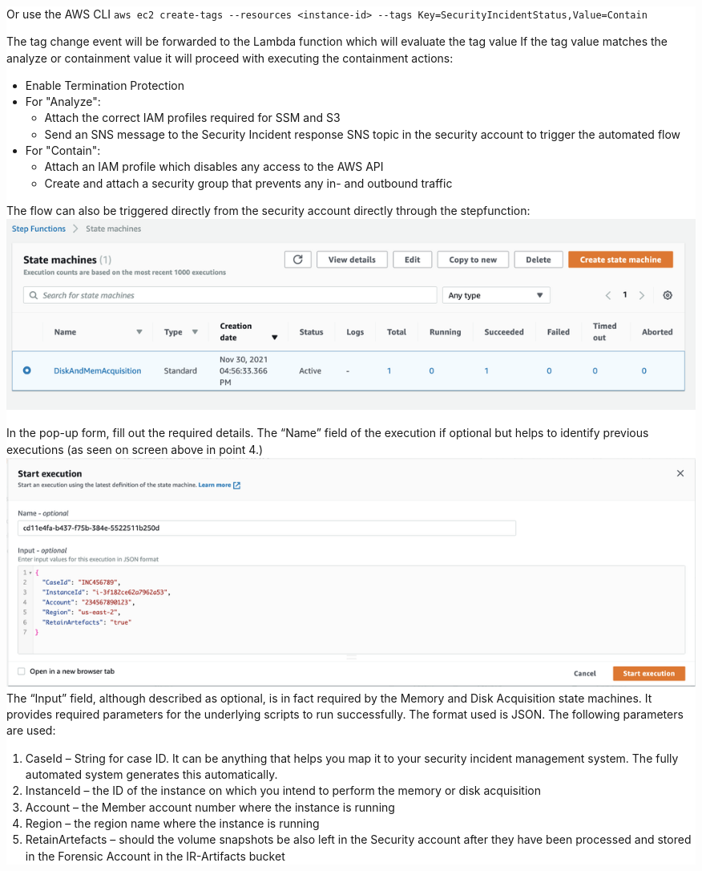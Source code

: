 Or use the AWS CLI `aws ec2 create-tags --resources <instance-id> --tags Key=SecurityIncidentStatus,Value=Contain`

The tag change event will be forwarded to the Lambda function which will evaluate the tag value
If the tag value matches the analyze or containment value it will proceed with executing the containment actions:

- Enable Termination Protection
- For "Analyze":
	- Attach the correct IAM profiles required for SSM and S3
	- Send an SNS message to the Security Incident response SNS topic in the security account to trigger the automated flow
- For "Contain":
	- Attach an IAM profile which disables any access to the AWS API
	- Create and attach a security group that prevents any in- and outbound traffic


The flow can also be triggered directly from the security account directly through the stepfunction:
![image info](Documentation/4.png)

In the pop-up form, fill out the required details. The “Name” field of the execution if optional but helps to identify previous executions (as seen on screen above in point 4.)
![image info](Documentation/2.png)
The “Input” field, although described as optional, is in fact required by the Memory and Disk Acquisition state machines. It provides required parameters for the underlying scripts to run successfully. The format used is JSON.
The following parameters are used:
1.	CaseId – String for case ID. It can be anything that helps you map it to your security incident management system. The fully automated system generates this automatically. 
2.	InstanceId – the ID of the instance on which you intend to perform the memory or disk acquisition
3.	Account – the Member account number where the instance is running
4.	Region – the region name where the instance is running
5.	RetainArtefacts – should the volume snapshots be also left in the Security account after they have been processed and stored in the Forensic Account in the IR-Artifacts bucket
